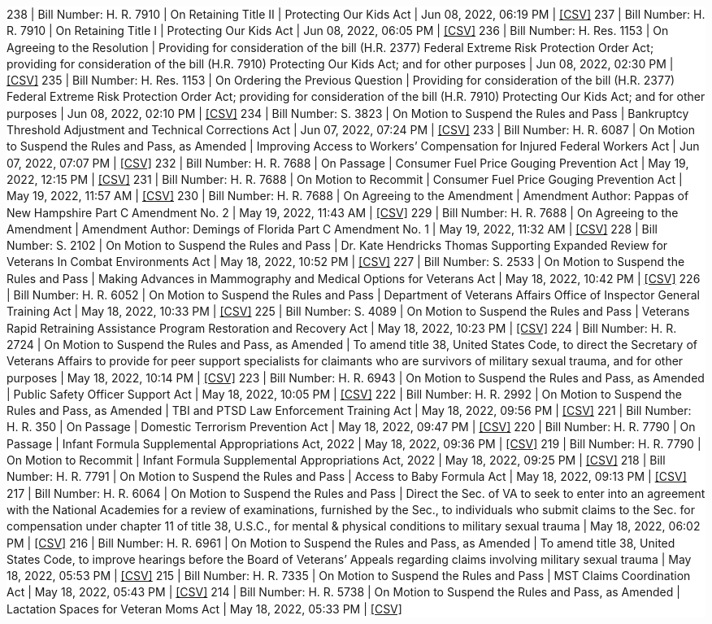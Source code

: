 238 | Bill Number: H. R. 7910 |  On Retaining Title II | Protecting Our Kids Act | Jun 08, 2022, 06:19 PM | [\[CSV\]](votes/117-2-238.csv)
237 | Bill Number: H. R. 7910 |  On Retaining Title I | Protecting Our Kids Act | Jun 08, 2022, 06:05 PM | [\[CSV\]](votes/117-2-237.csv)
236 | Bill Number: H. Res. 1153 |  On Agreeing to the Resolution | Providing for consideration of the bill (H.R. 2377) Federal Extreme Risk Protection Order Act; providing for consideration of the bill (H.R. 7910) Protecting Our Kids Act; and for other purposes | Jun 08, 2022, 02:30 PM | [\[CSV\]](votes/117-2-236.csv)
235 | Bill Number: H. Res. 1153 |  On Ordering the Previous Question | Providing for consideration of the bill (H.R. 2377) Federal Extreme Risk Protection Order Act; providing for consideration of the bill (H.R. 7910) Protecting Our Kids Act; and for other purposes | Jun 08, 2022, 02:10 PM | [\[CSV\]](votes/117-2-235.csv)
234 | Bill Number: S. 3823 |  On Motion to Suspend the Rules and Pass | Bankruptcy Threshold Adjustment and Technical Corrections Act | Jun 07, 2022, 07:24 PM | [\[CSV\]](votes/117-2-234.csv)
233 | Bill Number: H. R. 6087 |  On Motion to Suspend the Rules and Pass, as Amended | Improving Access to Workers’ Compensation for Injured Federal Workers Act | Jun 07, 2022, 07:07 PM | [\[CSV\]](votes/117-2-233.csv)
232 | Bill Number: H. R. 7688 |  On Passage | Consumer Fuel Price Gouging Prevention Act | May 19, 2022, 12:15 PM | [\[CSV\]](votes/117-2-232.csv)
231 | Bill Number: H. R. 7688 |  On Motion to Recommit | Consumer Fuel Price Gouging Prevention Act | May 19, 2022, 11:57 AM | [\[CSV\]](votes/117-2-231.csv)
230 | Bill Number: H. R. 7688 |  On Agreeing to the Amendment | Amendment Author: Pappas of New Hampshire Part C Amendment No. 2 | May 19, 2022, 11:43 AM | [\[CSV\]](votes/117-2-230.csv)
229 | Bill Number: H. R. 7688 |  On Agreeing to the Amendment | Amendment Author: Demings of Florida Part C Amendment No. 1 | May 19, 2022, 11:32 AM | [\[CSV\]](votes/117-2-229.csv)
228 | Bill Number: S. 2102 |  On Motion to Suspend the Rules and Pass | Dr. Kate Hendricks Thomas Supporting Expanded Review for Veterans In Combat Environments Act | May 18, 2022, 10:52 PM | [\[CSV\]](votes/117-2-228.csv)
227 | Bill Number: S. 2533 |  On Motion to Suspend the Rules and Pass | Making Advances in Mammography and Medical Options for Veterans Act | May 18, 2022, 10:42 PM | [\[CSV\]](votes/117-2-227.csv)
226 | Bill Number: H. R. 6052 |  On Motion to Suspend the Rules and Pass | Department of Veterans Affairs Office of Inspector General Training Act | May 18, 2022, 10:33 PM | [\[CSV\]](votes/117-2-226.csv)
225 | Bill Number: S. 4089 |  On Motion to Suspend the Rules and Pass | Veterans Rapid Retraining Assistance Program Restoration and Recovery Act | May 18, 2022, 10:23 PM | [\[CSV\]](votes/117-2-225.csv)
224 | Bill Number: H. R. 2724 |  On Motion to Suspend the Rules and Pass, as Amended | To amend title 38, United States Code, to direct the Secretary of Veterans Affairs to provide for peer support specialists for claimants who are survivors of military sexual trauma, and for other purposes | May 18, 2022, 10:14 PM | [\[CSV\]](votes/117-2-224.csv)
223 | Bill Number: H. R. 6943 |  On Motion to Suspend the Rules and Pass, as Amended | Public Safety Officer Support Act | May 18, 2022, 10:05 PM | [\[CSV\]](votes/117-2-223.csv)
222 | Bill Number: H. R. 2992 |  On Motion to Suspend the Rules and Pass, as Amended | TBI and PTSD Law Enforcement Training Act | May 18, 2022, 09:56 PM | [\[CSV\]](votes/117-2-222.csv)
221 | Bill Number: H. R. 350 |  On Passage | Domestic Terrorism Prevention Act | May 18, 2022, 09:47 PM | [\[CSV\]](votes/117-2-221.csv)
220 | Bill Number: H. R. 7790 |  On Passage | Infant Formula Supplemental Appropriations Act, 2022 | May 18, 2022, 09:36 PM | [\[CSV\]](votes/117-2-220.csv)
219 | Bill Number: H. R. 7790 |  On Motion to Recommit | Infant Formula Supplemental Appropriations Act, 2022 | May 18, 2022, 09:25 PM | [\[CSV\]](votes/117-2-219.csv)
218 | Bill Number: H. R. 7791 |  On Motion to Suspend the Rules and Pass | Access to Baby Formula Act | May 18, 2022, 09:13 PM | [\[CSV\]](votes/117-2-218.csv)
217 | Bill Number: H. R. 6064 |  On Motion to Suspend the Rules and Pass | Direct the Sec. of VA to seek to enter into an agreement with the National Academies for a review of examinations, furnished by the Sec., to individuals who submit claims to the Sec. for compensation under chapter 11 of title 38, U.S.C., for mental & physical conditions to military sexual trauma | May 18, 2022, 06:02 PM | [\[CSV\]](votes/117-2-217.csv)
216 | Bill Number: H. R. 6961 |  On Motion to Suspend the Rules and Pass, as Amended | To amend title 38, United States Code, to improve hearings before the Board of Veterans’ Appeals regarding claims involving military sexual trauma | May 18, 2022, 05:53 PM | [\[CSV\]](votes/117-2-216.csv)
215 | Bill Number: H. R. 7335 |  On Motion to Suspend the Rules and Pass | MST Claims Coordination Act | May 18, 2022, 05:43 PM | [\[CSV\]](votes/117-2-215.csv)
214 | Bill Number: H. R. 5738 |  On Motion to Suspend the Rules and Pass, as Amended | Lactation Spaces for Veteran Moms Act | May 18, 2022, 05:33 PM | [\[CSV\]](votes/117-2-214.csv)